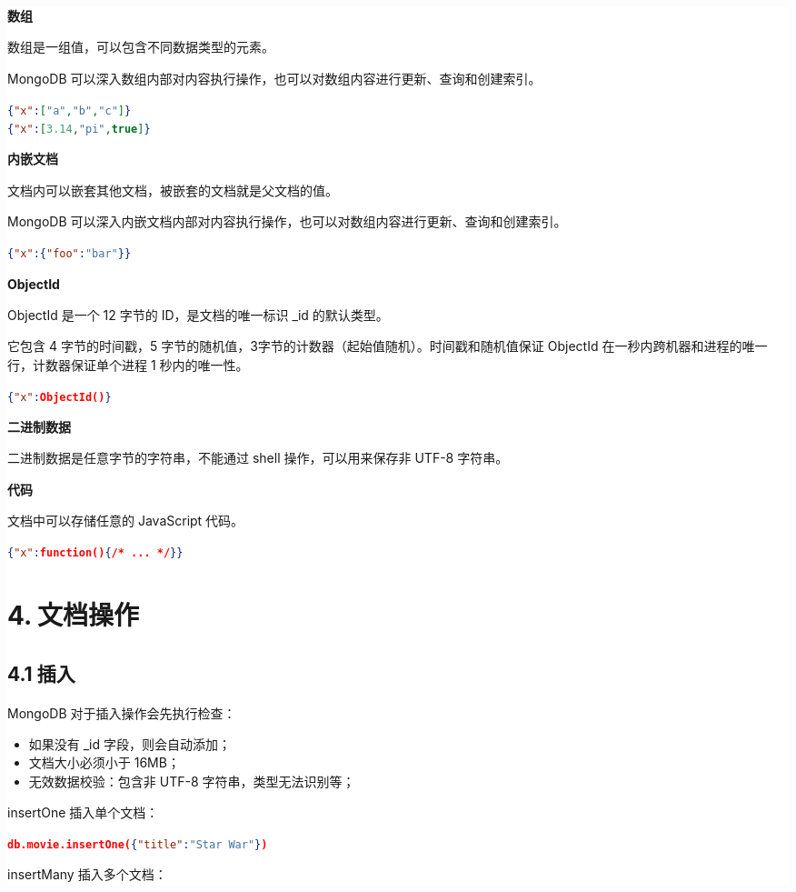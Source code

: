 **数组**

数组是一组值，可以包含不同数据类型的元素。

MongoDB 可以深入数组内部对内容执行操作，也可以对数组内容进行更新、查询和创建索引。

```json
{"x":["a","b","c"]}
{"x":[3.14,"pi",true]}
```

**内嵌文档**

文档内可以嵌套其他文档，被嵌套的文档就是父文档的值。

MongoDB 可以深入内嵌文档内部对内容执行操作，也可以对数组内容进行更新、查询和创建索引。

```json
{"x":{"foo":"bar"}}
```

**ObjectId**

ObjectId 是一个 12 字节的 ID，是文档的唯一标识 _id 的默认类型。

它包含 4 字节的时间戳，5 字节的随机值，3字节的计数器（起始值随机）。时间戳和随机值保证 ObjectId 在一秒内跨机器和进程的唯一行，计数器保证单个进程 1 秒内的唯一性。

```json
{"x":ObjectId()}
```

**二进制数据**

二进制数据是任意字节的字符串，不能通过 shell 操作，可以用来保存非 UTF-8 字符串。

**代码**

文档中可以存储任意的 JavaScript 代码。

```json
{"x":function(){/* ... */}}
```

# 4. 文档操作

## 4.1 插入

MongoDB 对于插入操作会先执行检查：

* 如果没有 _id 字段，则会自动添加；
* 文档大小必须小于 16MB；
* 无效数据校验：包含非 UTF-8 字符串，类型无法识别等；

insertOne 插入单个文档：

```json
db.movie.insertOne({"title":"Star War"})
```

insertMany 插入多个文档：
